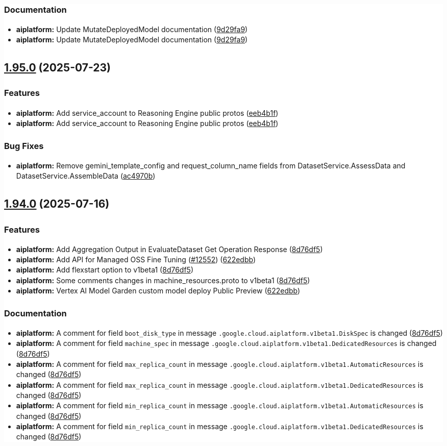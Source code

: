 
### Documentation

* **aiplatform:** Update MutateDeployedModel documentation ([9d29fa9](https://github.com/googleapis/google-cloud-go/commit/9d29fa96abaac05868fa4ed1bc986244e9f561d8))
* **aiplatform:** Update MutateDeployedModel documentation ([9d29fa9](https://github.com/googleapis/google-cloud-go/commit/9d29fa96abaac05868fa4ed1bc986244e9f561d8))

## [1.95.0](https://github.com/googleapis/google-cloud-go/compare/aiplatform/v1.94.0...aiplatform/v1.95.0) (2025-07-23)


### Features

* **aiplatform:** Add service_account to Reasoning Engine public protos ([eeb4b1f](https://github.com/googleapis/google-cloud-go/commit/eeb4b1fe8eb83b73ec31b0bd46e3704bdc0212c3))
* **aiplatform:** Add service_account to Reasoning Engine public protos ([eeb4b1f](https://github.com/googleapis/google-cloud-go/commit/eeb4b1fe8eb83b73ec31b0bd46e3704bdc0212c3))


### Bug Fixes

* **aiplatform:** Remove gemini_template_config and request_column_name fields from DatasetService.AssessData and DatasetService.AssembleData ([ac4970b](https://github.com/googleapis/google-cloud-go/commit/ac4970b5a6318dbfcdca7da5ee256852ca49ea23))

## [1.94.0](https://github.com/googleapis/google-cloud-go/compare/aiplatform/v1.93.0...aiplatform/v1.94.0) (2025-07-16)


### Features

* **aiplatform:** Add Aggregation Output in EvaluateDataset Get Operation Response ([8d76df5](https://github.com/googleapis/google-cloud-go/commit/8d76df5771277c582d5d074adf4753fbcfe26673))
* **aiplatform:** Add API for Managed OSS Fine Tuning ([#12552](https://github.com/googleapis/google-cloud-go/issues/12552)) ([622edbb](https://github.com/googleapis/google-cloud-go/commit/622edbbcb248142f545a717bf6aaaa5c91845a43))
* **aiplatform:** Add flexstart option to v1beta1 ([8d76df5](https://github.com/googleapis/google-cloud-go/commit/8d76df5771277c582d5d074adf4753fbcfe26673))
* **aiplatform:** Some comments changes in machine_resources.proto to v1beta1 ([8d76df5](https://github.com/googleapis/google-cloud-go/commit/8d76df5771277c582d5d074adf4753fbcfe26673))
* **aiplatform:** Vertex AI Model Garden custom model deploy Public Preview ([622edbb](https://github.com/googleapis/google-cloud-go/commit/622edbbcb248142f545a717bf6aaaa5c91845a43))


### Documentation

* **aiplatform:** A comment for field `boot_disk_type` in message `.google.cloud.aiplatform.v1beta1.DiskSpec` is changed ([8d76df5](https://github.com/googleapis/google-cloud-go/commit/8d76df5771277c582d5d074adf4753fbcfe26673))
* **aiplatform:** A comment for field `machine_spec` in message `.google.cloud.aiplatform.v1beta1.DedicatedResources` is changed ([8d76df5](https://github.com/googleapis/google-cloud-go/commit/8d76df5771277c582d5d074adf4753fbcfe26673))
* **aiplatform:** A comment for field `max_replica_count` in message `.google.cloud.aiplatform.v1beta1.AutomaticResources` is changed ([8d76df5](https://github.com/googleapis/google-cloud-go/commit/8d76df5771277c582d5d074adf4753fbcfe26673))
* **aiplatform:** A comment for field `max_replica_count` in message `.google.cloud.aiplatform.v1beta1.DedicatedResources` is changed ([8d76df5](https://github.com/googleapis/google-cloud-go/commit/8d76df5771277c582d5d074adf4753fbcfe26673))
* **aiplatform:** A comment for field `min_replica_count` in message `.google.cloud.aiplatform.v1beta1.AutomaticResources` is changed ([8d76df5](https://github.com/googleapis/google-cloud-go/commit/8d76df5771277c582d5d074adf4753fbcfe26673))
* **aiplatform:** A comment for field `min_replica_count` in message `.google.cloud.aiplatform.v1beta1.DedicatedResources` is changed ([8d76df5](https://github.com/googleapis/google-cloud-go/commit/8d76df5771277c582d5d074adf4753fbcfe26673))